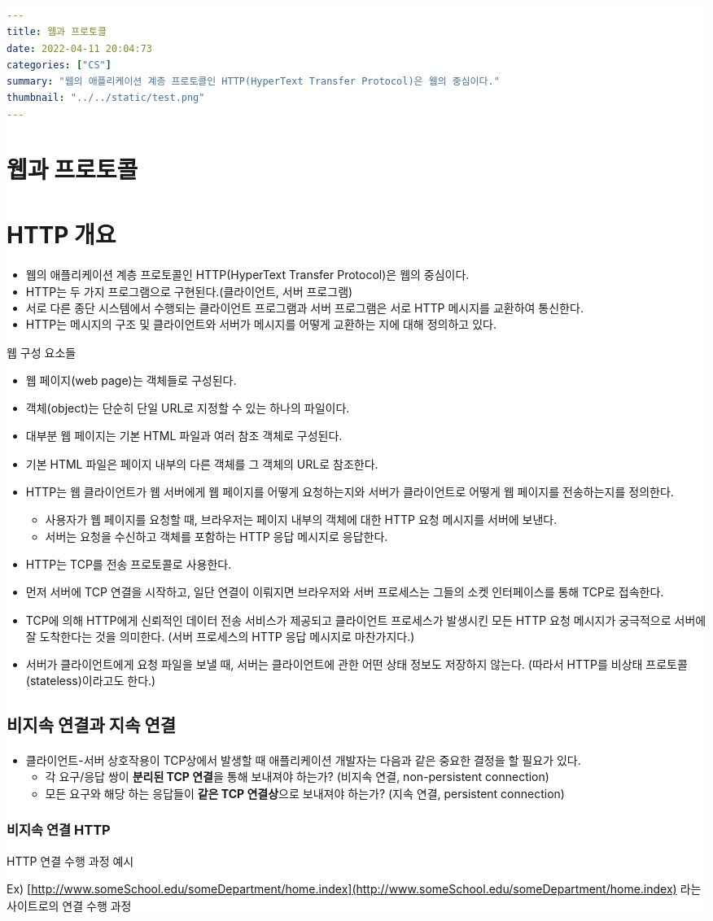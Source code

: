 ```yaml
---
title: 웹과 프로토콜
date: 2022-04-11 20:04:73
categories: ["CS"]
summary: "웹의 애플리케이션 계층 프로토콜인 HTTP(HyperText Transfer Protocol)은 웹의 중심이다."
thumbnail: "../../static/test.png"
---
```


# 웹과 프로토콜

# HTTP 개요

- 웹의 애플리케이션 계층 프로토콜인 HTTP(HyperText Transfer Protocol)은 웹의 중심이다.
- HTTP는 두 가지 프로그램으로 구현된다.(클라이언트, 서버 프로그램)
- 서로 다른 종단 시스템에서 수행되는 클라이언트 프로그램과 서버 프로그램은 서로 HTTP 메시지를 교환하여 통신한다.
- HTTP는 메시지의 구조 및 클라이언트와 서버가 메시지를 어떻게 교환하는 지에 대해 정의하고 있다.

웹 구성 요소들

- 웹 페이지(web page)는 객체들로 구성된다.
- 객체(object)는 단순히 단일 URL로 지정할 수 있는 하나의 파일이다.
- 대부분 웹 페이지는 기본 HTML 파일과 여러 참조 객체로 구성된다.
- 기본 HTML 파일은 페이지 내부의 다른 객체를 그 객체의 URL로 참조한다.

- HTTP는 웹 클라이언트가 웹 서버에게 웹 페이지를 어떻게 요청하는지와 서버가 클라이언트로 어떻게 웹 페이지를 전송하는지를 정의한다.
  - 사용자가 웹 페이지를 요청할 때, 브라우저는 페이지 내부의 객체에 대한 HTTP 요청 메시지를 서버에 보낸다.
  - 서버는 요청을 수신하고 객체를 포함하는 HTTP 응답 메시지로 응답한다.
- HTTP는 TCP를 전송 프로토콜로 사용한다.
- 먼저 서버에 TCP 연결을 시작하고, 일단 연결이 이뤄지면 브라우저와 서버 프로세스는 그들의 소켓 인터페이스를 통해 TCP로 접속한다.
- TCP에 의해 HTTP에게 신뢰적인 데이터 전송 서비스가 제공되고 클라이언트 프로세스가 발생시킨 모든 HTTP 요청 메시지가 궁극적으로 서버에 잘 도착한다는 것을 의미한다. (서버 프로세스의 HTTP 응답 메시지로 마찬가지다.)
- 서버가 클라이언트에게 요청 파일을 보낼 때, 서버는 클라이언트에 관한 어떤 상태 정보도 저장하지 않는다. (따라서 HTTP를 비상태 프로토콜(stateless)이라고도 한다.)

## 비지속 연결과 지속 연결

- 클라이언트-서버 상호작용이 TCP상에서 발생할 때 애플리케이션 개발자는 다음과 같은 중요한 결정을 할 필요가 있다.
  - 각 요구/응답 쌍이 **분리된 TCP 연결**을 통해 보내져야 하는가?
    (비지속 연결, non-persistent connection)
  - 모든 요구와 해당 하는 응답들이 **같은 TCP 연결상**으로 보내져야 하는가?
    (지속 연결, persistent connection)

### 비지속 연결 HTTP

HTTP 연결 수행 과정 예시

Ex) [http://www.someSchool.edu/someDepartment/home.index](http://www.someSchool.edu/someDepartment/home.index) 라는 사이트로의 연결 수행 과정

